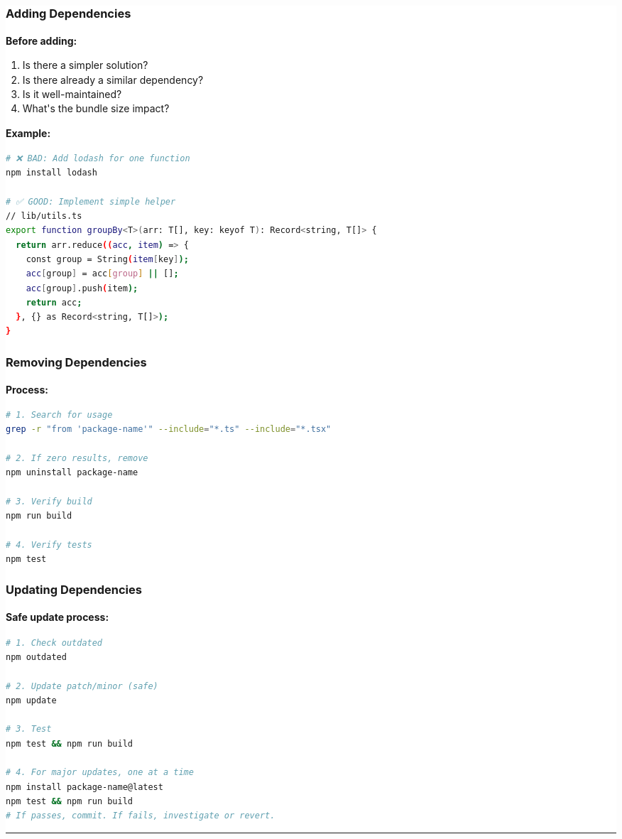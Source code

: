 ### Adding Dependencies

**Before adding:**
1. Is there a simpler solution?
2. Is there already a similar dependency?
3. Is it well-maintained?
4. What's the bundle size impact?

**Example:**
```bash
# ❌ BAD: Add lodash for one function
npm install lodash

# ✅ GOOD: Implement simple helper
// lib/utils.ts
export function groupBy<T>(arr: T[], key: keyof T): Record<string, T[]> {
  return arr.reduce((acc, item) => {
    const group = String(item[key]);
    acc[group] = acc[group] || [];
    acc[group].push(item);
    return acc;
  }, {} as Record<string, T[]>);
}
```

### Removing Dependencies

**Process:**
```bash
# 1. Search for usage
grep -r "from 'package-name'" --include="*.ts" --include="*.tsx"

# 2. If zero results, remove
npm uninstall package-name

# 3. Verify build
npm run build

# 4. Verify tests
npm test
```

### Updating Dependencies

**Safe update process:**
```bash
# 1. Check outdated
npm outdated

# 2. Update patch/minor (safe)
npm update

# 3. Test
npm test && npm run build

# 4. For major updates, one at a time
npm install package-name@latest
npm test && npm run build
# If passes, commit. If fails, investigate or revert.
```

---